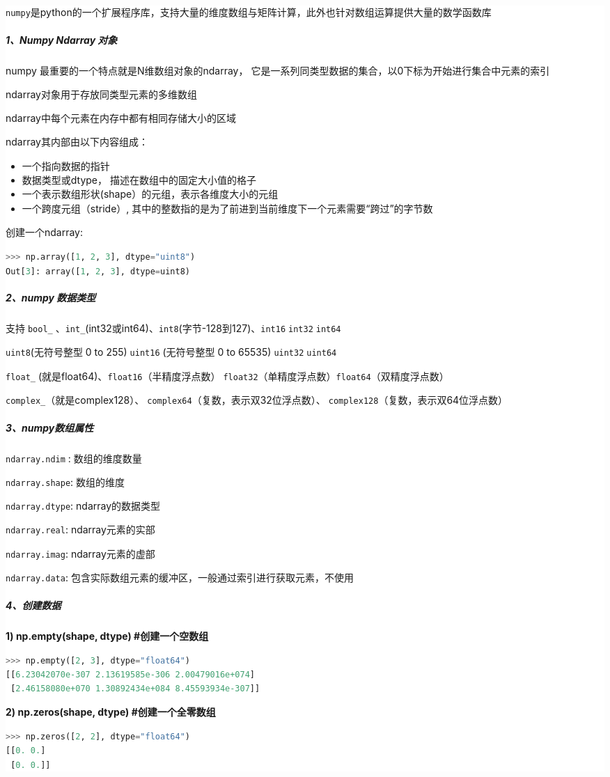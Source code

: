 `numpy`是python的一个扩展程序库，支持大量的维度数组与矩阵计算，此外也针对数组运算提供大量的数学函数库

##### 1、Numpy Ndarray 对象

numpy 最重要的一个特点就是N维数组对象的ndarray， 它是一系列同类型数据的集合，以0下标为开始进行集合中元素的索引

ndarray对象用于存放同类型元素的多维数组

ndarray中每个元素在内存中都有相同存储大小的区域

ndarray其内部由以下内容组成：

* 一个指向数据的指针
* 数据类型或dtype， 描述在数组中的固定大小值的格子
* 一个表示数组形状(shape）的元组，表示各维度大小的元组
* 一个跨度元组（stride）, 其中的整数指的是为了前进到当前维度下一个元素需要“跨过”的字节数

创建一个ndarray:

```python
>>> np.array([1, 2, 3], dtype="uint8")
Out[3]: array([1, 2, 3], dtype=uint8)
```

##### 2、numpy 数据类型

支持 `bool_`  、`int_`(int32或int64)、`int8`(字节-128到127)、`int16` `int32` `int64`

`uint8`(无符号整型 0 to 255)   `uint16` (无符号整型 0 to 65535)   `uint32` `uint64` 

`float_` (就是float64)、`float16`（半精度浮点数） `float32`（单精度浮点数）`float64`（双精度浮点数）

 `complex_`（就是complex128）、 `complex64`（复数，表示双32位浮点数）、 `complex128`（复数，表示双64位浮点数）

##### 3、numpy数组属性

`ndarray.ndim` : 数组的维度数量

`ndarray.shape`: 数组的维度

`ndarray.dtype`: ndarray的数据类型

`ndarray.real`: ndarray元素的实部

`ndarray.imag`: ndarray元素的虚部

`ndarray.data`: 包含实际数组元素的缓冲区，一般通过索引进行获取元素，不使用

##### 4、创建数据

**1)  np.empty(shape, dtype)         #创建一个空数组** 

```python
>>> np.empty([2, 3], dtype="float64")
[[6.23042070e-307 2.13619585e-306 2.00479016e+074]
 [2.46158080e+070 1.30892434e+084 8.45593934e-307]]
```

**2) np.zeros(shape, dtype)       #创建一个全零数组**

```python
>>> np.zeros([2, 2], dtype="float64")
[[0. 0.]
 [0. 0.]]
```
